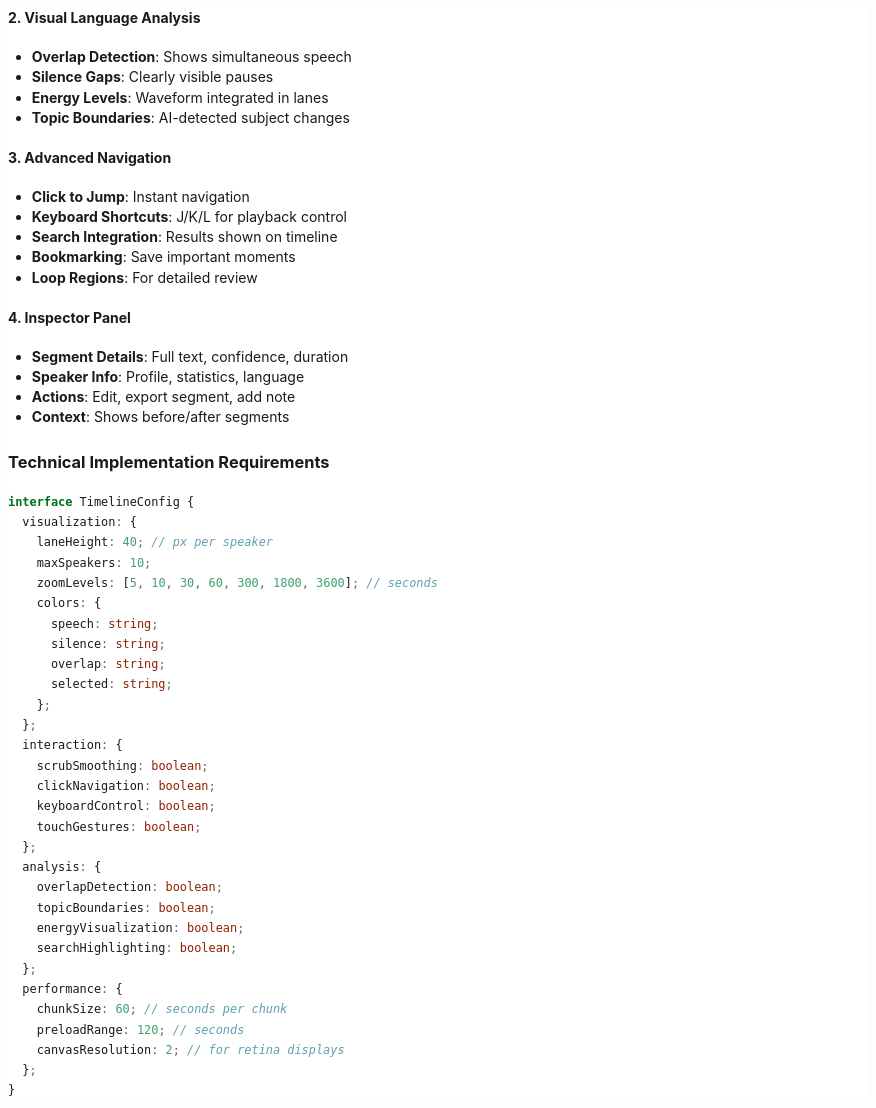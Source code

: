 #### 2. Visual Language Analysis
- **Overlap Detection**: Shows simultaneous speech
- **Silence Gaps**: Clearly visible pauses
- **Energy Levels**: Waveform integrated in lanes
- **Topic Boundaries**: AI-detected subject changes

#### 3. Advanced Navigation
- **Click to Jump**: Instant navigation
- **Keyboard Shortcuts**: J/K/L for playback control
- **Search Integration**: Results shown on timeline
- **Bookmarking**: Save important moments
- **Loop Regions**: For detailed review

#### 4. Inspector Panel
- **Segment Details**: Full text, confidence, duration
- **Speaker Info**: Profile, statistics, language
- **Actions**: Edit, export segment, add note
- **Context**: Shows before/after segments

### Technical Implementation Requirements

```typescript
interface TimelineConfig {
  visualization: {
    laneHeight: 40; // px per speaker
    maxSpeakers: 10;
    zoomLevels: [5, 10, 30, 60, 300, 1800, 3600]; // seconds
    colors: {
      speech: string;
      silence: string;
      overlap: string;
      selected: string;
    };
  };
  interaction: {
    scrubSmoothing: boolean;
    clickNavigation: boolean;
    keyboardControl: boolean;
    touchGestures: boolean;
  };
  analysis: {
    overlapDetection: boolean;
    topicBoundaries: boolean;
    energyVisualization: boolean;
    searchHighlighting: boolean;
  };
  performance: {
    chunkSize: 60; // seconds per chunk
    preloadRange: 120; // seconds
    canvasResolution: 2; // for retina displays
  };
}
```
